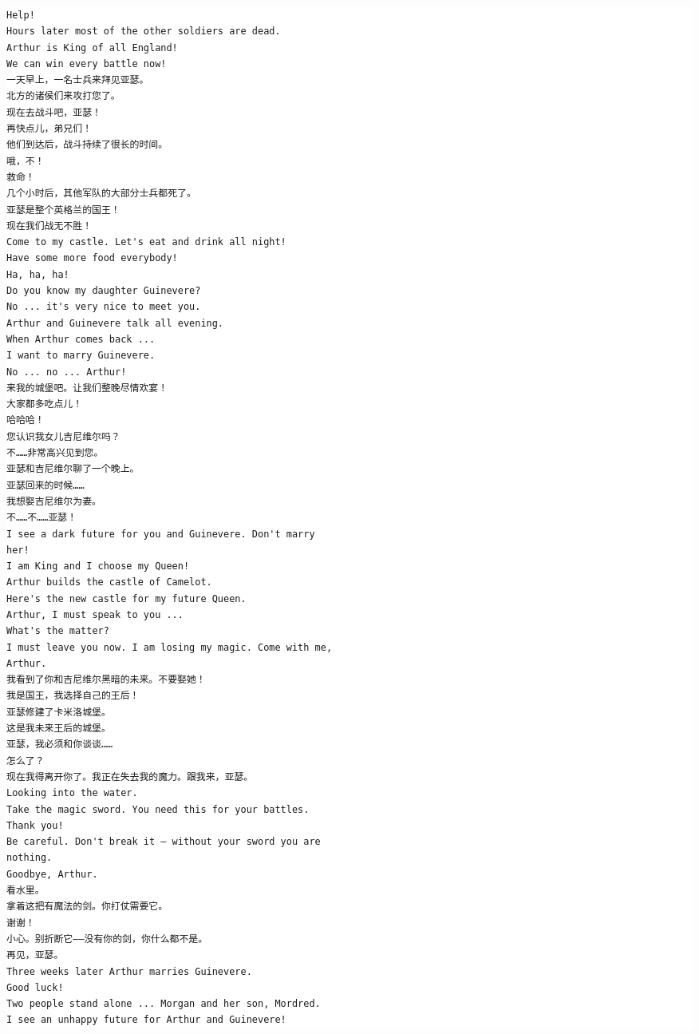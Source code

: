 ```
Help!
Hours later most of the other soldiers are dead.
Arthur is King of all England!
We can win every battle now!
一天早上，一名士兵来拜见亚瑟。
北方的诸侯们来攻打您了。
现在去战斗吧，亚瑟！
再快点儿，弟兄们！
他们到达后，战斗持续了很长的时间。
哦，不！
救命！
几个小时后，其他军队的大部分士兵都死了。
亚瑟是整个英格兰的国王！
现在我们战无不胜！
Come to my castle. Let's eat and drink all night!
Have some more food everybody!
Ha, ha, ha!
Do you know my daughter Guinevere?
No ... it's very nice to meet you.
Arthur and Guinevere talk all evening.
When Arthur comes back ...
I want to marry Guinevere.
No ... no ... Arthur!
来我的城堡吧。让我们整晚尽情欢宴！
大家都多吃点儿！
哈哈哈！
您认识我女儿吉尼维尔吗？
不……非常高兴见到您。
亚瑟和吉尼维尔聊了一个晚上。
亚瑟回来的时候……
我想娶吉尼维尔为妻。
不……不……亚瑟！
I see a dark future for you and Guinevere. Don't marry
her!
I am King and I choose my Queen!
Arthur builds the castle of Camelot.
Here's the new castle for my future Queen.
Arthur, I must speak to you ...
What's the matter?
I must leave you now. I am losing my magic. Come with me,
Arthur.
我看到了你和吉尼维尔黑暗的未来。不要娶她！
我是国王，我选择自己的王后！
亚瑟修建了卡米洛城堡。
这是我未来王后的城堡。
亚瑟，我必须和你谈谈……
怎么了？
现在我得离开你了。我正在失去我的魔力。跟我来，亚瑟。
Looking into the water.
Take the magic sword. You need this for your battles.
Thank you!
Be careful. Don't break it — without your sword you are
nothing.
Goodbye, Arthur.
看水里。
拿着这把有魔法的剑。你打仗需要它。
谢谢！
小心。别折断它——没有你的剑，你什么都不是。
再见，亚瑟。
Three weeks later Arthur marries Guinevere.
Good luck!
Two people stand alone ... Morgan and her son, Mordred.
I see an unhappy future for Arthur and Guinevere!
```
